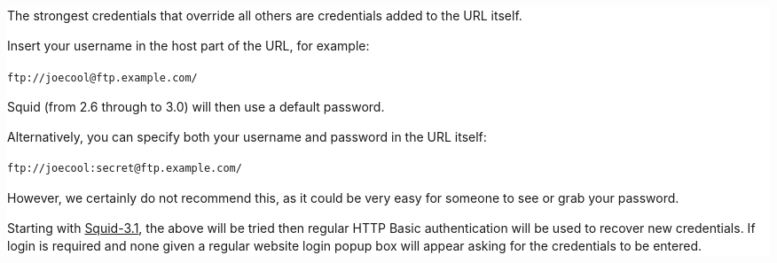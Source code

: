 The strongest credentials that override all others are credentials added
to the URL itself.

Insert your username in the host part of the URL, for example:

    ftp://joecool@ftp.example.com/

Squid (from 2.6 through to 3.0) will then use a default password.

Alternatively, you can specify both your username and password in the
URL itself:

    ftp://joecool:secret@ftp.example.com/

However, we certainly do not recommend this, as it could be very easy
for someone to see or grab your password.

Starting with [Squid-3.1](/Releases/Squid-3.1),
the above will be tried then regular HTTP Basic authentication will be
used to recover new credentials. If login is required and none given a
regular website login popup box will appear asking for the credentials
to be entered.
